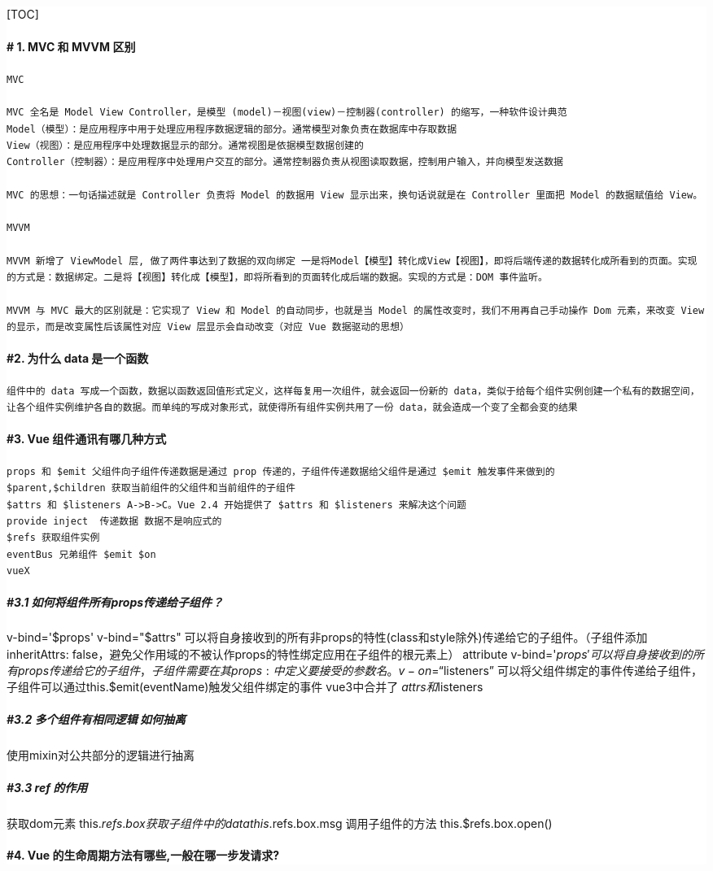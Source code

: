 [TOC]

#### # 1. MVC 和 MVVM 区别

    MVC
    
    MVC 全名是 Model View Controller，是模型 (model)－视图(view)－控制器(controller) 的缩写，一种软件设计典范
    Model（模型）：是应用程序中用于处理应用程序数据逻辑的部分。通常模型对象负责在数据库中存取数据
    View（视图）：是应用程序中处理数据显示的部分。通常视图是依据模型数据创建的
    Controller（控制器）：是应用程序中处理用户交互的部分。通常控制器负责从视图读取数据，控制用户输入，并向模型发送数据
    
    MVC 的思想：一句话描述就是 Controller 负责将 Model 的数据用 View 显示出来，换句话说就是在 Controller 里面把 Model 的数据赋值给 View。
    
    MVVM
    
    MVVM 新增了 ViewModel 层, 做了两件事达到了数据的双向绑定 一是将Model【模型】转化成View【视图】，即将后端传递的数据转化成所看到的页面。实现的方式是：数据绑定。二是将【视图】转化成【模型】，即将所看到的页面转化成后端的数据。实现的方式是：DOM 事件监听。
    
    MVVM 与 MVC 最大的区别就是：它实现了 View 和 Model 的自动同步，也就是当 Model 的属性改变时，我们不用再自己手动操作 Dom 元素，来改变 View 的显示，而是改变属性后该属性对应 View 层显示会自动改变（对应 Vue 数据驱动的思想）

#### #2. 为什么 data 是一个函数

    组件中的 data 写成一个函数，数据以函数返回值形式定义，这样每复用一次组件，就会返回一份新的 data，类似于给每个组件实例创建一个私有的数据空间，让各个组件实例维护各自的数据。而单纯的写成对象形式，就使得所有组件实例共用了一份 data，就会造成一个变了全都会变的结果

#### #3. Vue 组件通讯有哪几种方式

    props 和 $emit 父组件向子组件传递数据是通过 prop 传递的，子组件传递数据给父组件是通过 $emit 触发事件来做到的
    $parent,$children 获取当前组件的父组件和当前组件的子组件
    $attrs 和 $listeners A->B->C。Vue 2.4 开始提供了 $attrs 和 $listeners 来解决这个问题
    provide inject  传递数据 数据不是响应式的
    $refs 获取组件实例
    eventBus 兄弟组件 $emit $on
    vueX

##### #3.1 如何将组件所有props传递给子组件？

 v-bind='$props'
 v-bind="$attrs"  可以将自身接收到的所有非props的特性(class和style除外)传递给它的子组件。（子组件添加inheritAttrs: false，避免父作用域的不被认作props的特性绑定应用在子组件的根元素上） attribute
 v-bind='$props' 可以将自身接收到的所有props传递给它的子组件，子组件需要在其props:{} 中定义要接受的参数名。
 v-on=“$listeners” 可以将父组件绑定的事件传递给子组件，子组件可以通过this.$emit(eventName)触发父组件绑定的事件
 vue3中合并了 $attrs和$listeners

##### #3.2 多个组件有相同逻辑 如何抽离

 使用mixin对公共部分的逻辑进行抽离

##### #3.3 ref 的作用

 获取dom元素 this.$refs.box
 获取子组件中的data this.$refs.box.msg
 调用子组件的方法 this.$refs.box.open()

#### #4.  Vue 的生命周期方法有哪些,一般在哪一步发请求?
